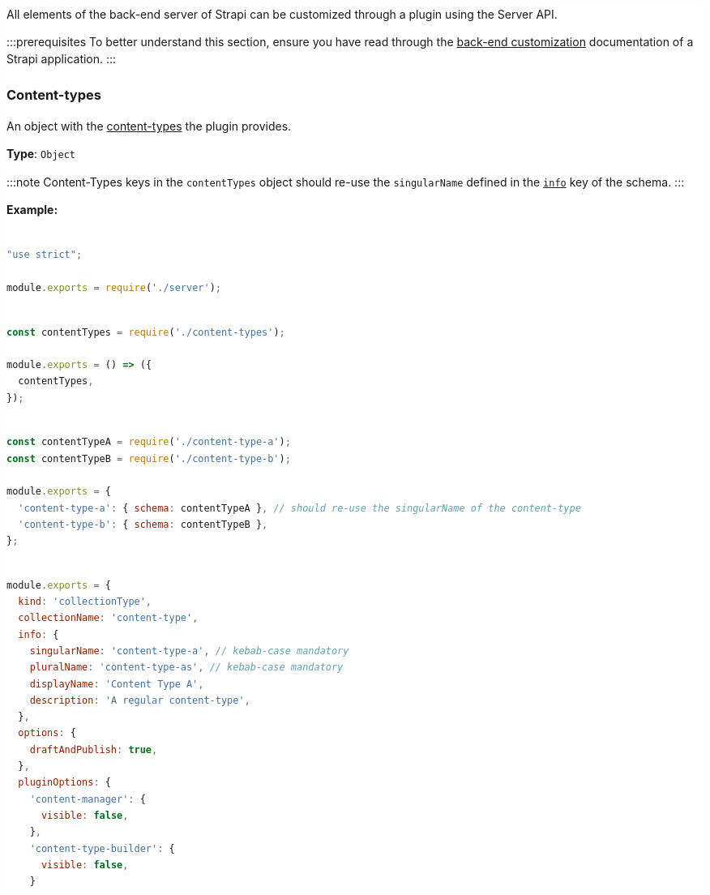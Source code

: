 All elements of the back-end server of Strapi can be customized through a plugin using the Server API.

:::prerequisites
To better understand this section, ensure you have read through the [back-end customization](/dev-docs/backend-customization) documentation of a Strapi application.
:::

### Content-types

An object with the [content-types](/dev-docs/backend-customization/models) the plugin provides.

**Type**: `Object`

:::note
Content-Types keys in the `contentTypes` object should re-use the `singularName` defined in the [`info`](/dev-docs/backend-customization/models#model-information) key of the schema.
:::

**Example:**

```js title="./src/plugins/my-plugin/strapi-server.js"

"use strict";

module.exports = require('./server');
```

```js title="path: ./src/plugins/my-plugin/server/index.js"

const contentTypes = require('./content-types');

module.exports = () => ({
  contentTypes,
});
```

```js title="path: ./src/plugins/my-plugin/server/content-types/index.js"

const contentTypeA = require('./content-type-a');
const contentTypeB = require('./content-type-b');

module.exports = {
  'content-type-a': { schema: contentTypeA }, // should re-use the singularName of the content-type
  'content-type-b': { schema: contentTypeB },
};
```

```js title="path: ./src/plugins/my-plugin/server/content-types/content-type-a.js"

module.exports = {
  kind: 'collectionType',
  collectionName: 'content-type',
  info: {
    singularName: 'content-type-a', // kebab-case mandatory
    pluralName: 'content-type-as', // kebab-case mandatory
    displayName: 'Content Type A',
    description: 'A regular content-type',
  },
  options: {
    draftAndPublish: true,
  },
  pluginOptions: {
    'content-manager': {
      visible: false,
    },
    'content-type-builder': {
      visible: false,
    }
```